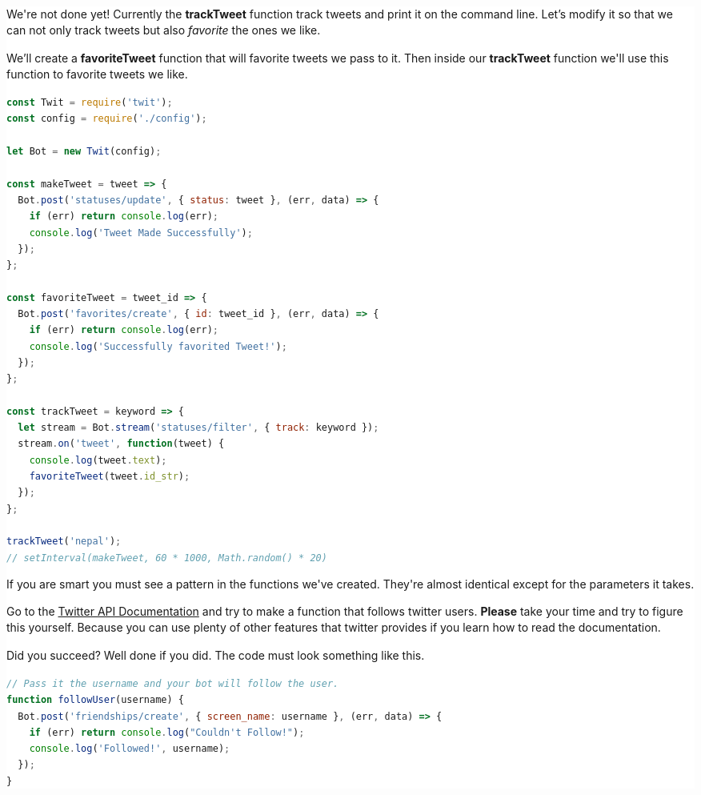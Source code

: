 We're not done yet! Currently the **trackTweet** function track tweets and print it on the command line. Let’s modify it so that we can not only track tweets but also _favorite_ the ones we like.

We’ll create a **favoriteTweet** function that will favorite tweets we pass to it. Then inside our **trackTweet** function we'll use this function to favorite tweets we like.

```js
const Twit = require('twit');
const config = require('./config');

let Bot = new Twit(config);

const makeTweet = tweet => {
  Bot.post('statuses/update', { status: tweet }, (err, data) => {
    if (err) return console.log(err);
    console.log('Tweet Made Successfully');
  });
};

const favoriteTweet = tweet_id => {
  Bot.post('favorites/create', { id: tweet_id }, (err, data) => {
    if (err) return console.log(err);
    console.log('Successfully favorited Tweet!');
  });
};

const trackTweet = keyword => {
  let stream = Bot.stream('statuses/filter', { track: keyword });
  stream.on('tweet', function(tweet) {
    console.log(tweet.text);
    favoriteTweet(tweet.id_str);
  });
};

trackTweet('nepal');
// setInterval(makeTweet, 60 * 1000, Math.random() * 20)
```

If you are smart you must see a pattern in the functions we've created. They're almost identical except for the parameters it takes.

Go to the [Twitter API Documentation](https://developer.twitter.com/en/docs/api-reference-index) and try to make a function that follows twitter users. **Please** take your time and try to figure this yourself. Because you can use plenty of other features that twitter provides if you learn how to read the documentation.

Did you succeed? Well done if you did. The code must look something like this.

```js
// Pass it the username and your bot will follow the user.
function followUser(username) {
  Bot.post('friendships/create', { screen_name: username }, (err, data) => {
    if (err) return console.log("Couldn't Follow!");
    console.log('Followed!', username);
  });
}
```
